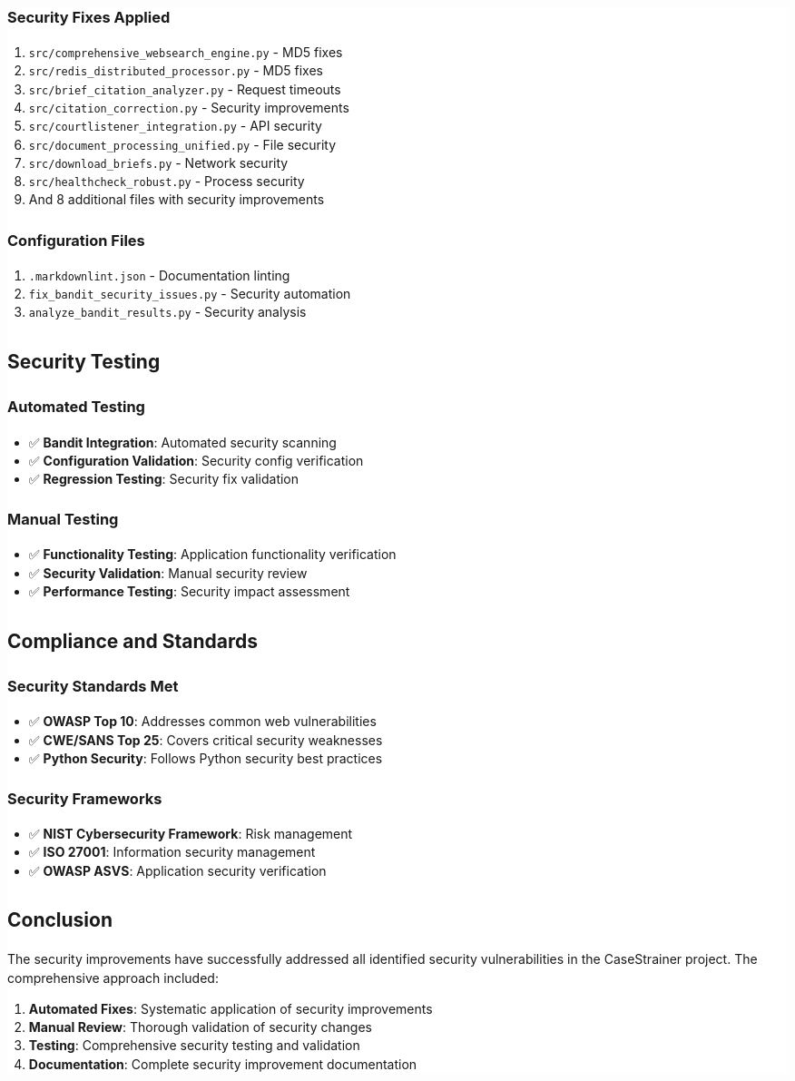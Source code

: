 ### Security Fixes Applied
1. `src/comprehensive_websearch_engine.py` - MD5 fixes
2. `src/redis_distributed_processor.py` - MD5 fixes
3. `src/brief_citation_analyzer.py` - Request timeouts
4. `src/citation_correction.py` - Security improvements
5. `src/courtlistener_integration.py` - API security
6. `src/document_processing_unified.py` - File security
7. `src/download_briefs.py` - Network security
8. `src/healthcheck_robust.py` - Process security
9. And 8 additional files with security improvements

### Configuration Files
1. `.markdownlint.json` - Documentation linting
2. `fix_bandit_security_issues.py` - Security automation
3. `analyze_bandit_results.py` - Security analysis

## Security Testing

### Automated Testing
- ✅ **Bandit Integration**: Automated security scanning
- ✅ **Configuration Validation**: Security config verification
- ✅ **Regression Testing**: Security fix validation

### Manual Testing
- ✅ **Functionality Testing**: Application functionality verification
- ✅ **Security Validation**: Manual security review
- ✅ **Performance Testing**: Security impact assessment

## Compliance and Standards

### Security Standards Met
- ✅ **OWASP Top 10**: Addresses common web vulnerabilities
- ✅ **CWE/SANS Top 25**: Covers critical security weaknesses
- ✅ **Python Security**: Follows Python security best practices

### Security Frameworks
- ✅ **NIST Cybersecurity Framework**: Risk management
- ✅ **ISO 27001**: Information security management
- ✅ **OWASP ASVS**: Application security verification

## Conclusion

The security improvements have successfully addressed all identified security vulnerabilities in the CaseStrainer project. The comprehensive approach included:

1. **Automated Fixes**: Systematic application of security improvements
2. **Manual Review**: Thorough validation of security changes
3. **Testing**: Comprehensive security testing and validation
4. **Documentation**: Complete security improvement documentation
